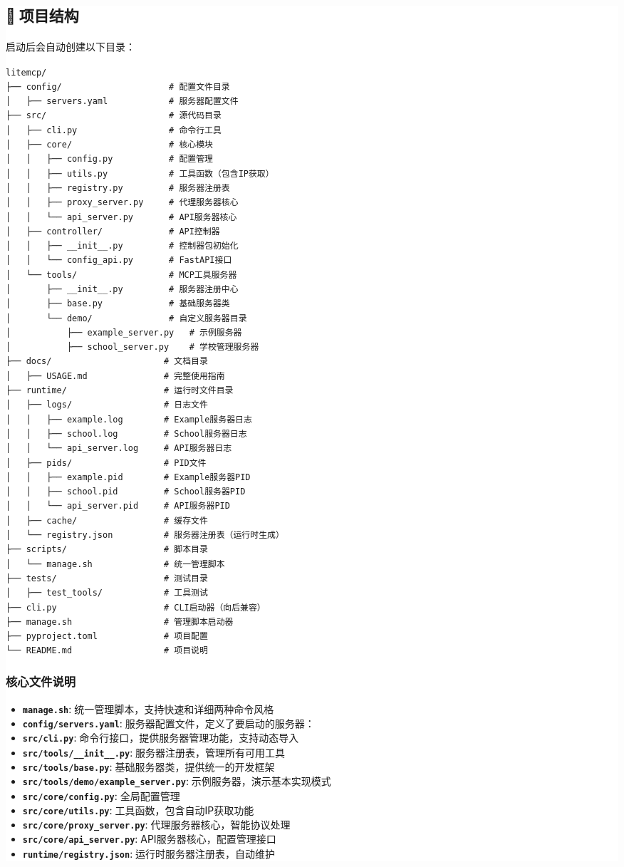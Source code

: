 ## 📁 项目结构

启动后会自动创建以下目录：

```
litemcp/
├── config/                     # 配置文件目录
│   ├── servers.yaml            # 服务器配置文件
├── src/                        # 源代码目录
│   ├── cli.py                  # 命令行工具
│   ├── core/                   # 核心模块
│   │   ├── config.py           # 配置管理
│   │   ├── utils.py            # 工具函数（包含IP获取）
│   │   ├── registry.py         # 服务器注册表
│   │   ├── proxy_server.py     # 代理服务器核心
│   │   └── api_server.py       # API服务器核心
│   ├── controller/             # API控制器
│   │   ├── __init__.py         # 控制器包初始化
│   │   └── config_api.py       # FastAPI接口
│   └── tools/                  # MCP工具服务器
│       ├── __init__.py         # 服务器注册中心
│       ├── base.py             # 基础服务器类
│       └── demo/               # 自定义服务器目录
│           ├── example_server.py   # 示例服务器
│           ├── school_server.py    # 学校管理服务器
├── docs/                      # 文档目录
│   ├── USAGE.md               # 完整使用指南
├── runtime/                   # 运行时文件目录
│   ├── logs/                  # 日志文件
│   │   ├── example.log        # Example服务器日志
│   │   ├── school.log         # School服务器日志
│   │   └── api_server.log     # API服务器日志
│   ├── pids/                  # PID文件
│   │   ├── example.pid        # Example服务器PID
│   │   ├── school.pid         # School服务器PID
│   │   └── api_server.pid     # API服务器PID
│   ├── cache/                 # 缓存文件
│   └── registry.json          # 服务器注册表（运行时生成）
├── scripts/                   # 脚本目录
│   └── manage.sh              # 统一管理脚本
├── tests/                     # 测试目录
│   ├── test_tools/            # 工具测试
├── cli.py                     # CLI启动器（向后兼容）
├── manage.sh                  # 管理脚本启动器
├── pyproject.toml             # 项目配置
└── README.md                  # 项目说明
```

### 核心文件说明

- **`manage.sh`**: 统一管理脚本，支持快速和详细两种命令风格
- **`config/servers.yaml`**: 服务器配置文件，定义了要启动的服务器：
- **`src/cli.py`**: 命令行接口，提供服务器管理功能，支持动态导入
- **`src/tools/__init__.py`**: 服务器注册表，管理所有可用工具
- **`src/tools/base.py`**: 基础服务器类，提供统一的开发框架
- **`src/tools/demo/example_server.py`**: 示例服务器，演示基本实现模式
- **`src/core/config.py`**: 全局配置管理
- **`src/core/utils.py`**: 工具函数，包含自动IP获取功能
- **`src/core/proxy_server.py`**: 代理服务器核心，智能协议处理
- **`src/core/api_server.py`**: API服务器核心，配置管理接口
- **`runtime/registry.json`**: 运行时服务器注册表，自动维护
